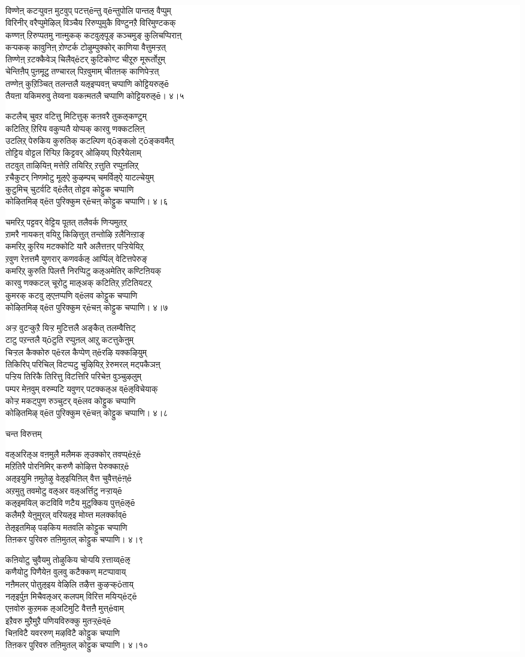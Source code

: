 विण्णेऩ् कटऱ्पुवऩ मुटवुप् पटत्त्ēन्तु व्ēन्तुपोलि पान्तऌ वैप्पुम्  
     विरिनीर् वरैप्पुमेऴिल् विञ्चैय रिरुप्पुमुकै विण्टुनऱै विरिमुण्टकक्  
कण्णऩ् ऱिरुप्पतमु नाऩ्मुकक् कटवुऌपूङ् कञ्चमुङ् कुलिचप्पिराऩ्  
      कऱ्पकक् कावुनिऩ् ऱोण्टर्क टोऴुम्पुक्कोर् काणिया वैत्तुमऱ्ऱत्  
तिण्णेऩ् ऱटक्कैवेञ् चिलैव्ēटर् कुटिकोण्ट चीऱूरु मूरूर्तोऱुम्  
      चेन्तिऩैप् पुऩमूटु तण्चारल् पिऱवुमाम् चीतऩक् काणिपेऱ्ऱत्  
तण्णेऩ् कुऱिञ्चित् तलन्तलै यऌइप्पवऩ् चप्पाणि कोट्टियरुऌē  
      तैयऩा यकिमरुवु तेय्वना यकऩ्मतलै चप्पाणि कोट्टियरुऌē। ४।५  
    
कटलैच् चुवऱ वटित्तु मिटित्तुक् कऩवरै तुकऌकण्टुम्  
      कटितिऱ् ऱिरिय वकुप्पतै योप्पक् कारवु णक्कटलिऩ्  
उटलिऱ् पेरुकिय कुरुतिक् कटल्पिण व्ōङ्कलो ट्ōङ्कवमैत्  
      तोट्टिय वोट्टल रिऱ्पिऱ किट्टवर् ओऴियप् पिऱरैयेलाम्  
तटवुत् ताऴियिऩ् मत्तेऱि तयिरिऱ् ऱत्तुति रप्पुऩलिऱ्  
      ऱचैकुटर् निणमोटु मूऌऐ कुऴम्पच् चमर्विऌऐ याटल्चेयुम्  
कुटुमिच् चुटर्वटि व्ēलैत् तोट्टव कोट्टुक चप्पाणि  
      कोऴितमिऴ् व्ēत पुरिक्कुम र्ēचऩ् कोट्टुक चप्पाणि। ४।६  
    
चमरिऱ् पट्टवर् वेट्टिय पूतत् तलैवर्क णिऱ्पमुतऱ्  
      ऱामरै नायकऩ् वयिऱु किऴित्तुत् तन्तोऴि ऱलैनिऩ्ऱाङ्  
कमरिऱ् कुरिय मटक्कोटि यारै अलैत्तऩर् पऱ्ऱियेयिऱ्  
      ऱवुण रेऩत्तमै युणरार् कणवर्कऌ आर्प्पिल् वेटित्तपेरुङ्   
कमरिऱ् कुरुति पिलत्तै निरप्पिटु कऌअमेतिर् कण्टिऩियक्  
      कारवु णक्कटल् चूरोटु माऌअक् कटितिऱ् ऱटितियटऱ्  
कुमरक् कटवु ऌएऩप्पणि व्ēलव कोट्टुक चप्पाणि  
      कोऴितमिऴ् व्ēत पुरिक्कुम र्ēचऩ् कोट्टुक चप्पाणि। ४।७  
    
अऱ्ऱ वुटऱ्कुऱै यिऱ्ऱ मुटित्तलै अङ्कैत् तलम्वैत्तिट्  
      टाटु पऱन्तलै य्ōटुति रप्पुऩल् आऱु कटत्तुकेऩुम्  
चिऱ्ऱल कैक्कोरु प्ēरल कैप्पेण् त्ēरऴि यक्कऴियुम्  
      तिकिरिप् परिचिल् विटप्पटु चुऴियिऱ् ऱेरुमरल् मट्पकैञऩ्  
पऱ्ऱिय तिरिकै तिरित्तु विटत्तिरि परिचेऩ वुञ्चुऴलुम्  
      पम्पर मेऩवुम् वरुम्पटि यवुणर् पटक्कऌअ व्ēऌविचेयाक्  
कोऱ्ऱ मकट्पुण रुञ्चुटर् व्ēलव कोट्टुक चप्पाणि  
      कोऴितमिऴ् व्ēत पुरिक्कुम र्ēचऩ् कोट्टुक चप्पाणि। ४।८  
    
 चन्त विरुत्तम्  
    
वऌअरिऌअ वऩमुलै मलैमक ऌउक्कोर् तवप्प्ēऱ्ē  
     मऱितिरै पोरनिमिर् करुणै कोऴित्त पेरुक्काऱ्ē   
अऌइयुमि ऩमुतेऴु वेऌइयिऩिल् वैत्त चुवैत्त्ēऩ्ē  
     अऱमुतु तवमोटु वऌअर वऌअर्त्तिटु नऱ्ऱाय्ē  
कऌइमयिल् कटविवि णटैय मुटुक्किय पुत्त्ēऌē  
     कलैमऱै येऩुमुरल् वरियऌइ मोय्त्त मलर्क्काव्ē   
तेऌइतमिऴ् पऴकिय मतवलि कोट्टुक चप्पाणि  
     तिऩकर पुरिवरु तऩिमुतल् कोट्टुक चप्पाणि। ४।९  
    
कऩियोटु चुवैयमु तोऴुकिय चोऱ्पयि ऱत्ताय्व्ēऌ  
     कणैयोटु पिणैयेऩ वुलवु कटैक्कण् मटप्पावाय्  
नऩैमलर् पोतुऌइय वेऴिलि तऴैत्त कुऴऱ्क्ōताय्  
     नऌइर्पुऩ मिचैवऌअर् कलपम् विरित्त मयिऱ्प्ēट्ē   
एऩवोरु कुऱमक ऌअटिमुटि वैत्तऩै मुत्त्ēवाम्   
     इऱैवरु मुऱैमुऱै पणियविरुक्कु मुतऱ्ऱ्ēव्ē  
चिऩविटै यवररुण् मऴविटै कोट्टुक चप्पाणि  
     तिऩकर पुरिवरु तऩिमुतल् कोट्टुक चप्पाणि। ४।१०

